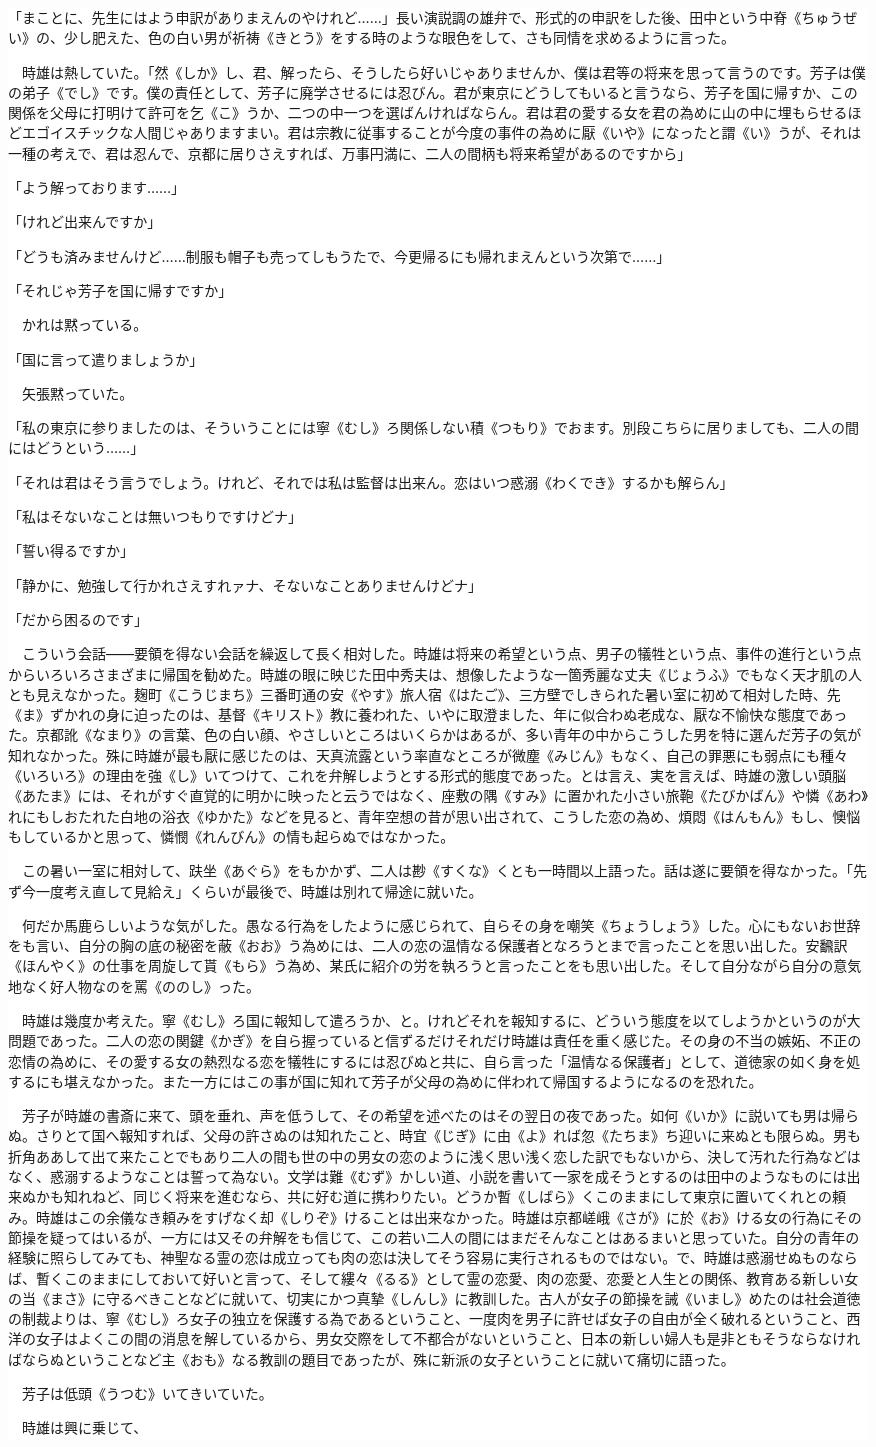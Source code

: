 「まことに、先生にはよう申訳がありまえんのやけれど……」長い演説調の雄弁で、形式的の申訳をした後、田中という中脊《ちゅうぜい》の、少し肥えた、色の白い男が祈祷《きとう》をする時のような眼色をして、さも同情を求めるように言った。

　時雄は熱していた。「然《しか》し、君、解ったら、そうしたら好いじゃありませんか、僕は君等の将来を思って言うのです。芳子は僕の弟子《でし》です。僕の責任として、芳子に廃学させるには忍びん。君が東京にどうしてもいると言うなら、芳子を国に帰すか、この関係を父母に打明けて許可を乞《こ》うか、二つの中一つを選ばんければならん。君は君の愛する女を君の為めに山の中に埋もらせるほどエゴイスチックな人間じゃありますまい。君は宗教に従事することが今度の事件の為めに厭《いや》になったと謂《い》うが、それは一種の考えで、君は忍んで、京都に居りさえすれば、万事円満に、二人の間柄も将来希望があるのですから」

「よう解っております……」

「けれど出来んですか」

「どうも済みませんけど……制服も帽子も売ってしもうたで、今更帰るにも帰れまえんという次第で……」

「それじゃ芳子を国に帰すですか」

　かれは黙っている。

「国に言って遣りましょうか」

　矢張黙っていた。

「私の東京に参りましたのは、そういうことには寧《むし》ろ関係しない積《つもり》でおます。別段こちらに居りましても、二人の間にはどうという……」

「それは君はそう言うでしょう。けれど、それでは私は監督は出来ん。恋はいつ惑溺《わくでき》するかも解らん」

「私はそないなことは無いつもりですけどナ」

「誓い得るですか」

「静かに、勉強して行かれさえすれァナ、そないなことありませんけどナ」

「だから困るのです」

　こういう会話――要領を得ない会話を繰返して長く相対した。時雄は将来の希望という点、男子の犠牲という点、事件の進行という点からいろいろさまざまに帰国を勧めた。時雄の眼に映じた田中秀夫は、想像したような一箇秀麗な丈夫《じょうふ》でもなく天才肌の人とも見えなかった。麹町《こうじまち》三番町通の安《やす》旅人宿《はたご》、三方壁でしきられた暑い室に初めて相対した時、先《ま》ずかれの身に迫ったのは、基督《キリスト》教に養われた、いやに取澄ました、年に似合わぬ老成な、厭な不愉快な態度であった。京都訛《なまり》の言葉、色の白い顔、やさしいところはいくらかはあるが、多い青年の中からこうした男を特に選んだ芳子の気が知れなかった。殊に時雄が最も厭に感じたのは、天真流露という率直なところが微塵《みじん》もなく、自己の罪悪にも弱点にも種々《いろいろ》の理由を強《し》いてつけて、これを弁解しようとする形式的態度であった。とは言え、実を言えば、時雄の激しい頭脳《あたま》には、それがすぐ直覚的に明かに映ったと云うではなく、座敷の隅《すみ》に置かれた小さい旅鞄《たびかばん》や憐《あわ》れにもしおたれた白地の浴衣《ゆかた》などを見ると、青年空想の昔が思い出されて、こうした恋の為め、煩悶《はんもん》もし、懊悩もしているかと思って、憐憫《れんびん》の情も起らぬではなかった。

　この暑い一室に相対して、趺坐《あぐら》をもかかず、二人は尠《すくな》くとも一時間以上語った。話は遂に要領を得なかった。「先ず今一度考え直して見給え」くらいが最後で、時雄は別れて帰途に就いた。

　何だか馬鹿らしいような気がした。愚なる行為をしたように感じられて、自らその身を嘲笑《ちょうしょう》した。心にもないお世辞をも言い、自分の胸の底の秘密を蔽《おお》う為めには、二人の恋の温情なる保護者となろうとまで言ったことを思い出した。安飜訳《ほんやく》の仕事を周旋して貰《もら》う為め、某氏に紹介の労を執ろうと言ったことをも思い出した。そして自分ながら自分の意気地なく好人物なのを罵《ののし》った。

　時雄は幾度か考えた。寧《むし》ろ国に報知して遣ろうか、と。けれどそれを報知するに、どういう態度を以てしようかというのが大問題であった。二人の恋の関鍵《かぎ》を自ら握っていると信ずるだけそれだけ時雄は責任を重く感じた。その身の不当の嫉妬、不正の恋情の為めに、その愛する女の熱烈なる恋を犠牲にするには忍びぬと共に、自ら言った「温情なる保護者」として、道徳家の如く身を処するにも堪えなかった。また一方にはこの事が国に知れて芳子が父母の為めに伴われて帰国するようになるのを恐れた。

　芳子が時雄の書斎に来て、頭を垂れ、声を低うして、その希望を述べたのはその翌日の夜であった。如何《いか》に説いても男は帰らぬ。さりとて国へ報知すれば、父母の許さぬのは知れたこと、時宜《じぎ》に由《よ》れば忽《たちま》ち迎いに来ぬとも限らぬ。男も折角ああして出て来たことでもあり二人の間も世の中の男女の恋のように浅く思い浅く恋した訳でもないから、決して汚れた行為などはなく、惑溺するようなことは誓って為ない。文学は難《むず》かしい道、小説を書いて一家を成そうとするのは田中のようなものには出来ぬかも知れねど、同じく将来を進むなら、共に好む道に携わりたい。どうか暫《しばら》くこのままにして東京に置いてくれとの頼み。時雄はこの余儀なき頼みをすげなく却《しりぞ》けることは出来なかった。時雄は京都嵯峨《さが》に於《お》ける女の行為にその節操を疑ってはいるが、一方には又その弁解をも信じて、この若い二人の間にはまだそんなことはあるまいと思っていた。自分の青年の経験に照らしてみても、神聖なる霊の恋は成立っても肉の恋は決してそう容易に実行されるものではない。で、時雄は惑溺せぬものならば、暫くこのままにしておいて好いと言って、そして縷々《るる》として霊の恋愛、肉の恋愛、恋愛と人生との関係、教育ある新しい女の当《まさ》に守るべきことなどに就いて、切実にかつ真摯《しんし》に教訓した。古人が女子の節操を誡《いまし》めたのは社会道徳の制裁よりは、寧《むし》ろ女子の独立を保護する為であるということ、一度肉を男子に許せば女子の自由が全く破れるということ、西洋の女子はよくこの間の消息を解しているから、男女交際をして不都合がないということ、日本の新しい婦人も是非ともそうならなければならぬということなど主《おも》なる教訓の題目であったが、殊に新派の女子ということに就いて痛切に語った。

　芳子は低頭《うつむ》いてきいていた。

　時雄は興に乗じて、
